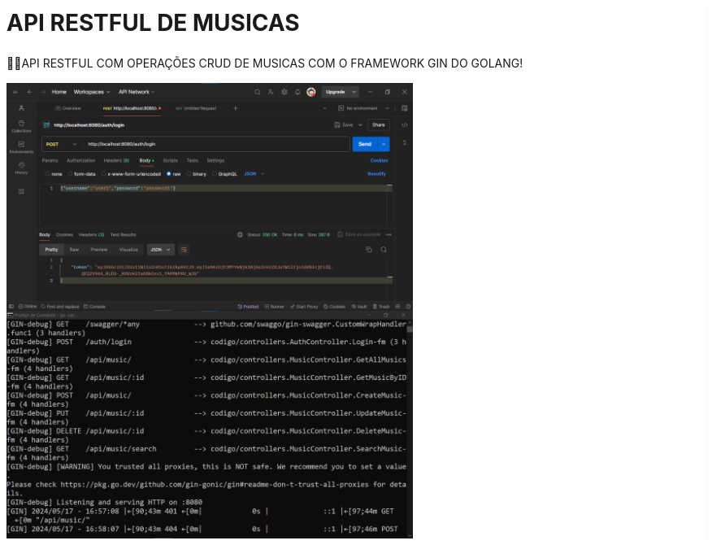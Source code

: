 # API RESTFUL DE MUSICAS
👨‍💻API RESTFUL COM OPERAÇÕES CRUD DE MUSICAS COM O FRAMEWORK GIN DO GOLANG!

<img src="./IMAGENS/FOTO_1.png" align="center" width="500"> <br>
<img src="./IMAGENS/FOTO_2.png" align="center" width="500"> <br>
